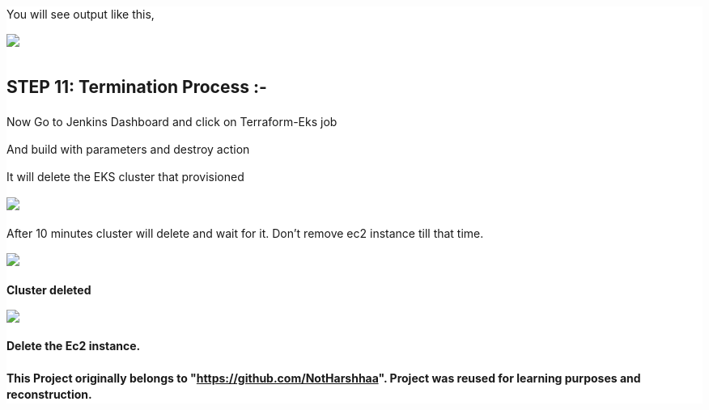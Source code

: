 You will see output like this,

![](https://miro.medium.com/v2/resize:fit:736/1*zNMT9axqs6YIYzXyRt22JA.png)

## **STEP 11: Termination Process :-**

Now Go to Jenkins Dashboard and click on Terraform-Eks job

And build with parameters and destroy action

It will delete the EKS cluster that provisioned

![](https://miro.medium.com/v2/resize:fit:736/0*_sahkDUaJWMl00zM)

After 10 minutes cluster will delete and wait for it. Don’t remove ec2 instance till that time.

![](https://miro.medium.com/v2/resize:fit:736/0*g1qVCP7nfwhBFEyB)

**Cluster deleted**

![](https://miro.medium.com/v2/0*rAIsBEOSHwtnmRo2)

**Delete the Ec2 instance.**

#### This Project originally belongs to "https://github.com/NotHarshhaa". Project was reused for learning purposes and reconstruction. ####
